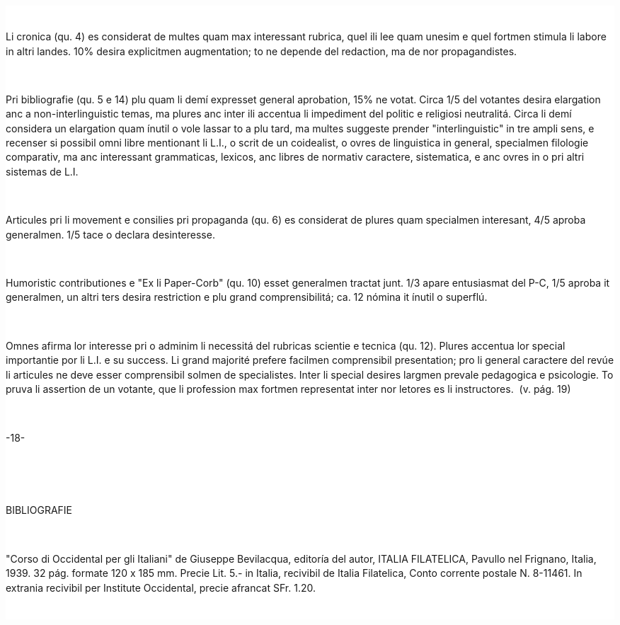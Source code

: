  

Li cronica (qu. 4) es considerat de multes quam max interessant rubrica,
quel ili lee quam unesim e quel fortmen stimula li labore in altri
landes. 10% desira explicitmen augmentation; to ne depende del
redaction, ma de nor propagandistes.

 

Pri bibliografie (qu. 5 e 14) plu quam li demí expresset general
aprobation, 15% ne votat. Circa 1/5 del votantes desira elargation anc a
non-interlinguistic temas, ma plures anc inter ili accentua li
impediment del politic e religiosi neutralitá. Circa li demí considera
un elargation quam ínutil o vole lassar to a plu tard, ma multes
suggeste prender \"interlinguistic\" in tre ampli sens, e recenser si
possibil omni libre mentionant li L.I., o scrit de un coidealist, o
ovres de linguistica in general, specialmen filologie comparativ, ma anc
interessant grammaticas, lexicos, anc libres de normativ caractere,
sistematica, e anc ovres in o pri altri sistemas de L.I. 

 

Articules pri li movement e consilies pri propaganda (qu. 6) es
considerat de plures quam specialmen interesant, 4/5 aproba generalmen.
1/5 tace o declara desinteresse.

 

Humoristic contributiones e \"Ex li Paper-Corb\" (qu. 10) esset
generalmen tractat junt. 1/3 apare entusiasmat del P-C, 1/5 aproba it
generalmen, un altri ters desira restriction e plu grand
comprensibilitá; ca. 12 nómina it ínutil o superflú.

 

Omnes afirma lor interesse pri o adminim li necessitá del rubricas
scientie e tecnica (qu. 12). Plures accentua lor special importantie por
li L.I. e su success. Li grand majorité prefere facilmen comprensibil
presentation; pro li general caractere del revúe li articules ne deve
esser comprensibil solmen de specialistes. Inter li special desires
largmen prevale pedagogica e psicologie. To pruva li assertion de un
votante, que li profession max fortmen representat inter nor letores es
li instructores.  (v. pág. 19)

 

-18-

 

 

BIBLIOGRAFIE

 

\"Corso di Occidental per gli Italiani\" de Giuseppe Bevilacqua,
editoría del autor, ITALIA FILATELICA, Pavullo nel Frignano, Italia,
1939. 32 pág. formate 120 x 185 mm. Precie Lit. 5.- in Italia, recivibil
de Italia Filatelica, Conto corrente postale N. 8-11461. In extrania
recivibil per Institute Occidental, precie afrancat SFr. 1.20.

 